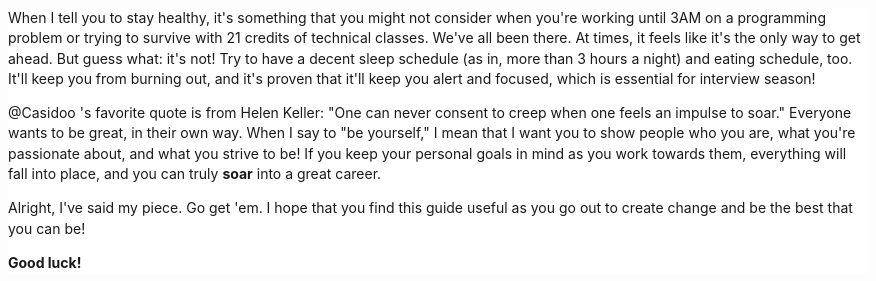 When I tell you to stay healthy, it's something that you might not consider when you're working until 3AM on a programming problem or trying to survive with 21 credits of technical classes.  We've all been there.  At times, it feels like it's the only way to get ahead.  But guess what: it's not!  Try to have a decent sleep schedule (as in, more than 3 hours a night) and eating schedule, too.  It'll keep you from burning out, and it's proven that it'll keep you alert and focused, which is essential for interview season!

@Casidoo 's favorite quote is from Helen Keller: "One can never consent to creep when one feels an impulse to soar." 
Everyone wants to be great, in their own way.  When I say to "be yourself," I mean that I want you to show people who you are, what you're passionate about, and what you strive to be!  If you keep your personal goals in mind as you work towards them, everything will fall into place, and you can truly **soar** into a great career.

Alright, I've said my piece.  Go get 'em.  I hope that you find this guide useful as you go out to create change and be the best that you can be!

**Good luck!**
